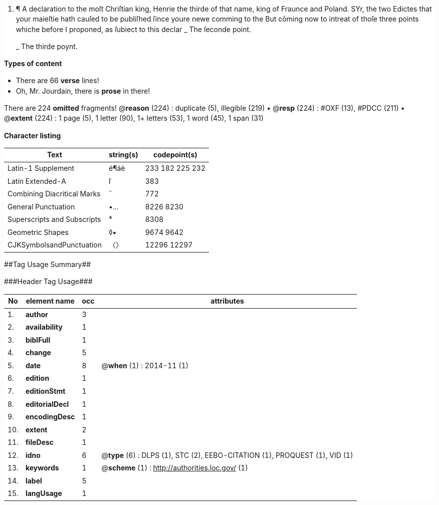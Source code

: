 1. ¶ A declaration to the moſt Chriſtian king, Henrie the thirde of that name, king of Fraunce and Poland.
SYr, the two Edictes that your maieſtie hath cauſed to be publiſhed ſince youre newe comming to the But cōming now to intreat of thoſe three points whiche before I proponed, as ſubiect to this declar
    _ The ſeconde point.

    _ The thirde poynt.

**Types of content**

  * There are 66 **verse** lines!
  * Oh, Mr. Jourdain, there is **prose** in there!

There are 224 **omitted** fragments! 
 @__reason__ (224) : duplicate (5), illegible (219)  •  @__resp__ (224) : #OXF (13), #PDCC (211)  •  @__extent__ (224) : 1 page (5), 1 letter (90), 1+ letters (53), 1 word (45), 1 span (31)

**Character listing**


|Text|string(s)|codepoint(s)|
|---|---|---|
|Latin-1 Supplement|é¶áè|233 182 225 232|
|Latin Extended-A|ſ|383|
|Combining             Diacritical Marks|̄|772|
|General Punctuation|•…|8226 8230|
|Superscripts             and Subscripts|⁴|8308|
|Geometric Shapes|◊▪|9674 9642|
|CJKSymbolsandPunctuation|〈〉|12296 12297|

##Tag Usage Summary##

###Header Tag Usage###

|No|element name|occ|attributes|
|---|---|---|---|
|1.|__author__|3||
|2.|__availability__|1||
|3.|__biblFull__|1||
|4.|__change__|5||
|5.|__date__|8| @__when__ (1) : 2014-11 (1)|
|6.|__edition__|1||
|7.|__editionStmt__|1||
|8.|__editorialDecl__|1||
|9.|__encodingDesc__|1||
|10.|__extent__|2||
|11.|__fileDesc__|1||
|12.|__idno__|6| @__type__ (6) : DLPS (1), STC (2), EEBO-CITATION (1), PROQUEST (1), VID (1)|
|13.|__keywords__|1| @__scheme__ (1) : http://authorities.loc.gov/ (1)|
|14.|__label__|5||
|15.|__langUsage__|1||